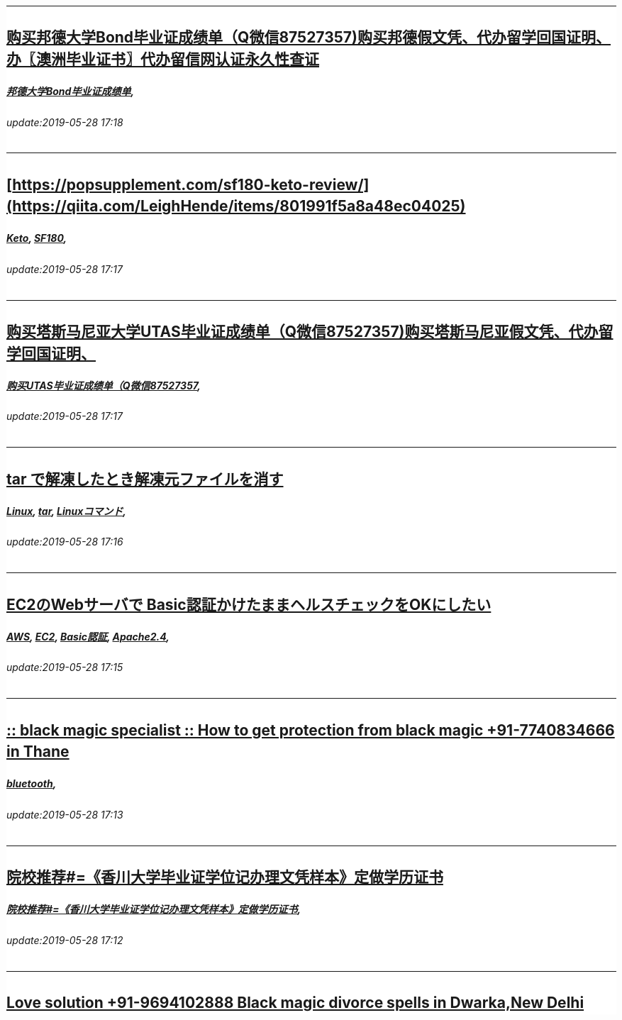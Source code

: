 
---
## [购买邦德大学Bond毕业证成绩单（Q微信87527357)购买邦德假文凭、代办留学回国证明、办〖澳洲毕业证书〗代办留信网认证永久性查证](https://qiita.com/gfdg5/items/1afe6ab75ba20d56de21)
##### [邦德大学Bond毕业证成绩单](https://qiita.com/tags/邦德大学Bond毕业证成绩单), 
###### update:2019-05-28 17:18
---
## [https://popsupplement.com/sf180-keto-review/](https://qiita.com/LeighHende/items/801991f5a8a48ec04025)
##### [Keto](https://qiita.com/tags/Keto), [SF180](https://qiita.com/tags/SF180), 
###### update:2019-05-28 17:17
---
## [购买塔斯马尼亚大学UTAS毕业证成绩单（Q微信87527357)购买塔斯马尼亚假文凭、代办留学回国证明、](https://qiita.com/bvbv76/items/087fff63817114a9b70f)
##### [购买UTAS毕业证成绩单（Q微信87527357](https://qiita.com/tags/购买UTAS毕业证成绩单（Q微信87527357), 
###### update:2019-05-28 17:17
---
## [tar で解凍したとき解凍元ファイルを消す](https://qiita.com/RyoGT/items/1881dd425eea591124d0)
##### [Linux](https://qiita.com/tags/Linux), [tar](https://qiita.com/tags/tar), [Linuxコマンド](https://qiita.com/tags/Linuxコマンド), 
###### update:2019-05-28 17:16
---
## [EC2のWebサーバで Basic認証かけたままヘルスチェックをOKにしたい](https://qiita.com/mao4dev/items/757feb177c3feb77fc4d)
##### [AWS](https://qiita.com/tags/AWS), [EC2](https://qiita.com/tags/EC2), [Basic認証](https://qiita.com/tags/Basic認証), [Apache2.4](https://qiita.com/tags/Apache2.4), 
###### update:2019-05-28 17:15
---
## [:: black magic specialist :: How to get protection from black magic +91-7740834666 in Thane ](https://qiita.com/vishaljiji875/items/473fdb8a209516ae4732)
##### [bluetooth](https://qiita.com/tags/bluetooth), 
###### update:2019-05-28 17:13
---
## [院校推荐#=《香川大学毕业证学位记办理文凭样本》定做学历证书](https://qiita.com/cmlzhs1/items/7eacc8dcf41f7593b114)
##### [院校推荐#=《香川大学毕业证学位记办理文凭样本》定做学历证书](https://qiita.com/tags/院校推荐#=《香川大学毕业证学位记办理文凭样本》定做学历证书), 
###### update:2019-05-28 17:12
---
## [Love solution +91-9694102888 Black magic divorce spells in Dwarka,New Delhi](https://qiita.com/varunkumarjiji022/items/7d1cdb04c94058634b6f)
